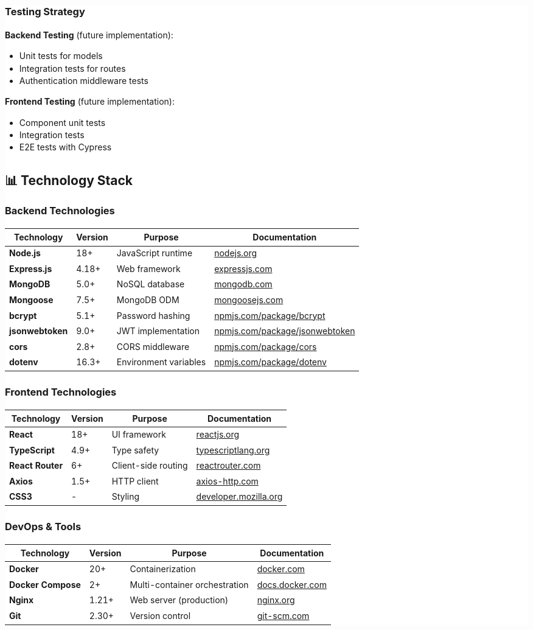 ### Testing Strategy

**Backend Testing** (future implementation):
- Unit tests for models
- Integration tests for routes
- Authentication middleware tests

**Frontend Testing** (future implementation):
- Component unit tests
- Integration tests
- E2E tests with Cypress

## 📊 Technology Stack

### Backend Technologies

| Technology | Version | Purpose | Documentation |
|------------|---------|---------|---------------|
| **Node.js** | 18+ | JavaScript runtime | [nodejs.org](https://nodejs.org/) |
| **Express.js** | 4.18+ | Web framework | [expressjs.com](https://expressjs.com/) |
| **MongoDB** | 5.0+ | NoSQL database | [mongodb.com](https://www.mongodb.com/) |
| **Mongoose** | 7.5+ | MongoDB ODM | [mongoosejs.com](https://mongoosejs.com/) |
| **bcrypt** | 5.1+ | Password hashing | [npmjs.com/package/bcrypt](https://www.npmjs.com/package/bcrypt) |
| **jsonwebtoken** | 9.0+ | JWT implementation | [npmjs.com/package/jsonwebtoken](https://www.npmjs.com/package/jsonwebtoken) |
| **cors** | 2.8+ | CORS middleware | [npmjs.com/package/cors](https://www.npmjs.com/package/cors) |
| **dotenv** | 16.3+ | Environment variables | [npmjs.com/package/dotenv](https://www.npmjs.com/package/dotenv) |

### Frontend Technologies

| Technology | Version | Purpose | Documentation |
|------------|---------|---------|---------------|
| **React** | 18+ | UI framework | [reactjs.org](https://reactjs.org/) |
| **TypeScript** | 4.9+ | Type safety | [typescriptlang.org](https://www.typescriptlang.org/) |
| **React Router** | 6+ | Client-side routing | [reactrouter.com](https://reactrouter.com/) |
| **Axios** | 1.5+ | HTTP client | [axios-http.com](https://axios-http.com/) |
| **CSS3** | - | Styling | [developer.mozilla.org](https://developer.mozilla.org/en-US/docs/Web/CSS) |

### DevOps & Tools

| Technology | Version | Purpose | Documentation |
|------------|---------|---------|---------------|
| **Docker** | 20+ | Containerization | [docker.com](https://www.docker.com/) |
| **Docker Compose** | 2+ | Multi-container orchestration | [docs.docker.com](https://docs.docker.com/compose/) |
| **Nginx** | 1.21+ | Web server (production) | [nginx.org](https://nginx.org/) |
| **Git** | 2.30+ | Version control | [git-scm.com](https://git-scm.com/) |
